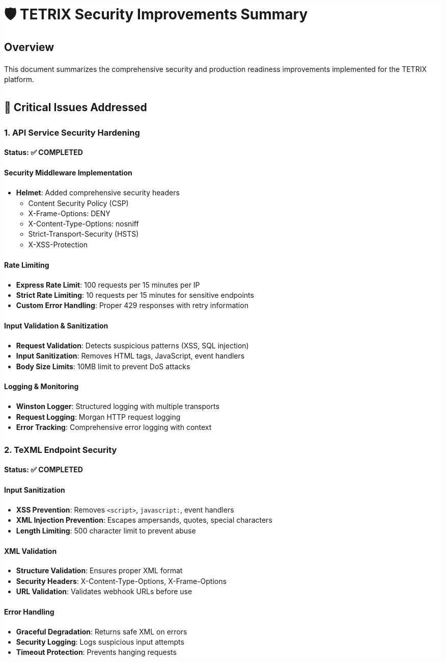 # 🛡️ TETRIX Security Improvements Summary

## Overview
This document summarizes the comprehensive security and production readiness improvements implemented for the TETRIX platform.

## 🚨 Critical Issues Addressed

### 1. API Service Security Hardening
**Status: ✅ COMPLETED**

#### Security Middleware Implementation
- **Helmet**: Added comprehensive security headers
  - Content Security Policy (CSP)
  - X-Frame-Options: DENY
  - X-Content-Type-Options: nosniff
  - Strict-Transport-Security (HSTS)
  - X-XSS-Protection

#### Rate Limiting
- **Express Rate Limit**: 100 requests per 15 minutes per IP
- **Strict Rate Limiting**: 10 requests per 15 minutes for sensitive endpoints
- **Custom Error Handling**: Proper 429 responses with retry information

#### Input Validation & Sanitization
- **Request Validation**: Detects suspicious patterns (XSS, SQL injection)
- **Input Sanitization**: Removes HTML tags, JavaScript, event handlers
- **Body Size Limits**: 10MB limit to prevent DoS attacks

#### Logging & Monitoring
- **Winston Logger**: Structured logging with multiple transports
- **Request Logging**: Morgan HTTP request logging
- **Error Tracking**: Comprehensive error logging with context

### 2. TeXML Endpoint Security
**Status: ✅ COMPLETED**

#### Input Sanitization
- **XSS Prevention**: Removes `<script>`, `javascript:`, event handlers
- **XML Injection Prevention**: Escapes ampersands, quotes, special characters
- **Length Limiting**: 500 character limit to prevent abuse

#### XML Validation
- **Structure Validation**: Ensures proper XML format
- **Security Headers**: X-Content-Type-Options, X-Frame-Options
- **URL Validation**: Validates webhook URLs before use

#### Error Handling
- **Graceful Degradation**: Returns safe XML on errors
- **Security Logging**: Logs suspicious input attempts
- **Timeout Protection**: Prevents hanging requests
